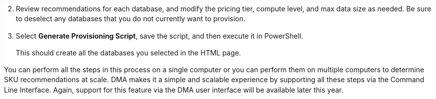 2. Review recommendations for each database, and modify the pricing tier, compute level, and max data size as needed. Be sure to deselect any databases that you do not currently want to provision.

3. Select **Generate Provisioning Script**, save the script, and then execute it in PowerShell.

    This should create all the databases you selected in the HTML page.

You can perform all the steps in this process on a single computer or you can perform them on multiple computers to determine SKU recommendations at scale. DMA makes it a simple and scalable experience by supporting all these steps via the Command Line Interface. Again, support for this feature via the DMA user interface will be available later this year.

